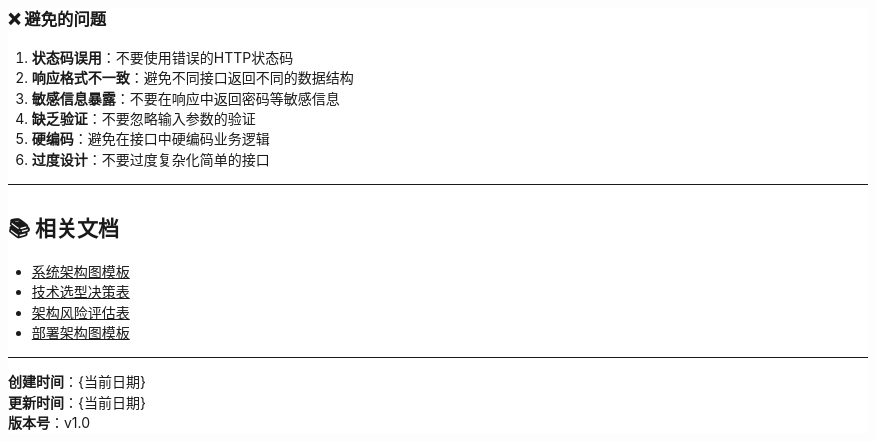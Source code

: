 ### ❌ 避免的问题

1. **状态码误用**：不要使用错误的HTTP状态码
2. **响应格式不一致**：避免不同接口返回不同的数据结构
3. **敏感信息暴露**：不要在响应中返回密码等敏感信息
4. **缺乏验证**：不要忽略输入参数的验证
5. **硬编码**：避免在接口中硬编码业务逻辑
6. **过度设计**：不要过度复杂化简单的接口

---

## 📚 相关文档

- [系统架构图模板](系统架构图模板.md)
- [技术选型决策表](技术选型决策表.md)
- [架构风险评估表](架构风险评估表.md)
- [部署架构图模板](部署架构图模板.md)

---

**创建时间**：{当前日期}  
**更新时间**：{当前日期}  
**版本号**：v1.0
